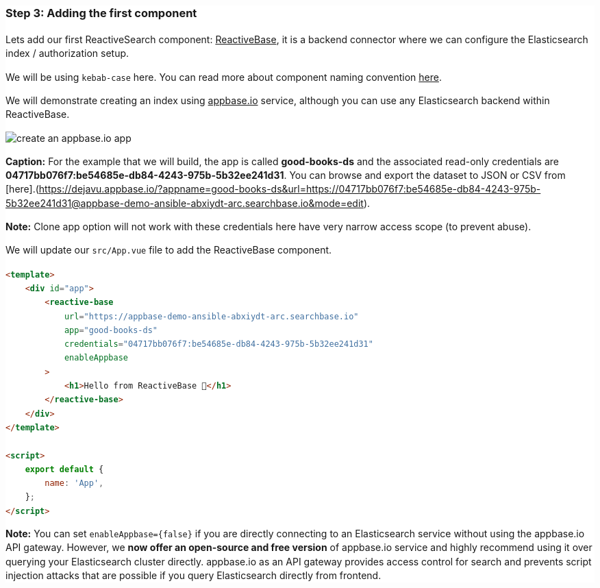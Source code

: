
### Step 3: Adding the first component

Lets add our first ReactiveSearch component: [ReactiveBase](/docs/reactivesearch/vue/overview/ReactiveBase/), it is a backend connector where we can configure the Elasticsearch index / authorization setup.

We will be using `kebab-case` here. You can read more about component naming convention [here](https://vuejs.org/v2/guide/components-registration.html#Name-Casing).

We will demonstrate creating an index using [appbase.io](https://appbase.io) service, although you can use any Elasticsearch backend within ReactiveBase.

![create an appbase.io app](https://www.dropbox.com/s/qa5nazj2ajaskr6/wky0vrsPPB.gif?raw=1)

**Caption:** For the example that we will build, the app is called **good-books-ds** and the associated read-only credentials are **04717bb076f7:be54685e-db84-4243-975b-5b32ee241d31**. You can browse and export the dataset to JSON or CSV from [here].(https://dejavu.appbase.io/?appname=good-books-ds&url=https://04717bb076f7:be54685e-db84-4243-975b-5b32ee241d31@appbase-demo-ansible-abxiydt-arc.searchbase.io&mode=edit).

**Note:** Clone app option will not work with these credentials here have very narrow access scope (to prevent abuse).

We will update our `src/App.vue` file to add the ReactiveBase component.

```html
<template>
	<div id="app">
		<reactive-base
			url="https://appbase-demo-ansible-abxiydt-arc.searchbase.io"
			app="good-books-ds"
			credentials="04717bb076f7:be54685e-db84-4243-975b-5b32ee241d31"
			enableAppbase
		>
			<h1>Hello from ReactiveBase 👋</h1>
		</reactive-base>
	</div>
</template>

<script>
	export default {
		name: 'App',
	};
</script>

```

**Note:** You can set `enableAppbase={false}` if you are directly connecting to an Elasticsearch service without using the appbase.io API gateway. However, we **now offer an open-source and free version** of appbase.io service and highly recommend using it over querying your Elasticsearch cluster directly. appbase.io as an API gateway provides access control for search and prevents script injection attacks that are possible if you query Elasticsearch directly from frontend.


